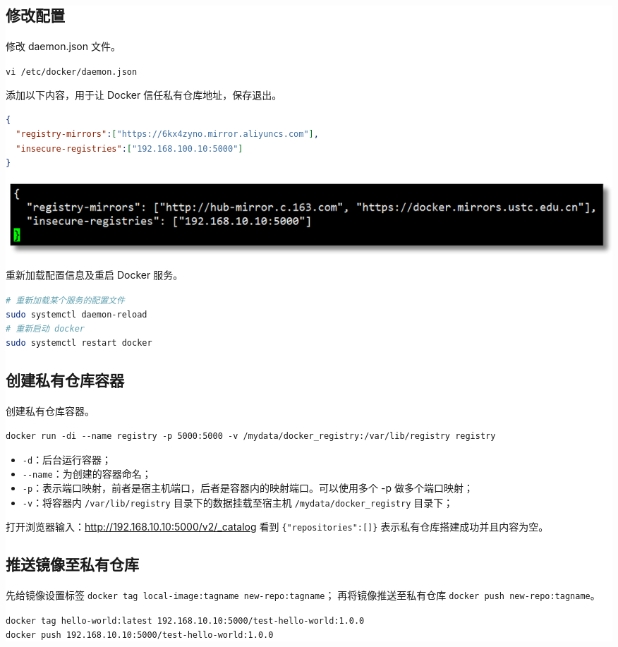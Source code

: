 ## 修改配置

修改 daemon.json 文件。

```shell
vi /etc/docker/daemon.json
```

添加以下内容，用于让 Docker 信任私有仓库地址，保存退出。

```json
{
  "registry-mirrors":["https://6kx4zyno.mirror.aliyuncs.com"],
  "insecure-registries":["192.168.100.10:5000"]
}
```

![](../BasicPrinciple/images/0806.png)

重新加载配置信息及重启 Docker 服务。

```bash
# 重新加载某个服务的配置文件
sudo systemctl daemon-reload
# 重新启动 docker
sudo systemctl restart docker
```

## 创建私有仓库容器

创建私有仓库容器。

```shell
docker run -di --name registry -p 5000:5000 -v /mydata/docker_registry:/var/lib/registry registry
```
- `-d`：后台运行容器；
- `--name`：为创建的容器命名；
- `-p`：表示端口映射，前者是宿主机端口，后者是容器内的映射端口。可以使用多个 -p 做多个端口映射；
- `-v`：将容器内 `/var/lib/registry` 目录下的数据挂载至宿主机 `/mydata/docker_registry` 目录下；

打开浏览器输入：http://192.168.10.10:5000/v2/_catalog 看到 `{"repositories":[]}` 表示私有仓库搭建成功并且内容为空。

## 推送镜像至私有仓库

先给镜像设置标签 `docker tag local-image:tagname new-repo:tagname`；
再将镜像推送至私有仓库 `docker push new-repo:tagname`。

```shell
docker tag hello-world:latest 192.168.10.10:5000/test-hello-world:1.0.0
docker push 192.168.10.10:5000/test-hello-world:1.0.0
```
